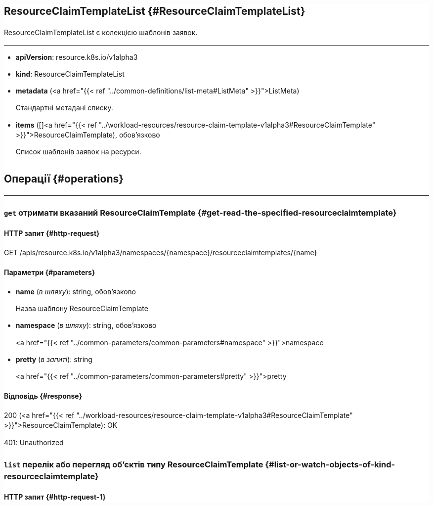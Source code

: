 ## ResourceClaimTemplateList {#ResourceClaimTemplateList}

ResourceClaimTemplateList є колекцією шаблонів заявок.

---

- **apiVersion**: resource.k8s.io/v1alpha3

- **kind**: ResourceClaimTemplateList

- **metadata** (<a href="{{< ref "../common-definitions/list-meta#ListMeta" >}}">ListMeta</a>)

  Стандартні метадані списку.

- **items** ([]<a href="{{< ref "../workload-resources/resource-claim-template-v1alpha3#ResourceClaimTemplate" >}}">ResourceClaimTemplate</a>), обовʼязково

  Список шаблонів заявок на ресурси.

## Операції {#operations}

---

### `get` отримати вказаний ResourceClaimTemplate {#get-read-the-specified-resourceclaimtemplate}

#### HTTP запит {#http-request}

GET /apis/resource.k8s.io/v1alpha3/namespaces/{namespace}/resourceclaimtemplates/{name}

#### Параметри {#parameters}

- **name** (*в шляху*): string, обовʼязково

  Назва шаблону ResourceClaimTemplate

- **namespace** (*в шляху*): string, обовʼязково

  <a href="{{< ref "../common-parameters/common-parameters#namespace" >}}">namespace</a>

- **pretty** (*в запиті*): string

  <a href="{{< ref "../common-parameters/common-parameters#pretty" >}}">pretty</a>

#### Відповідь {#response}

200 (<a href="{{< ref "../workload-resources/resource-claim-template-v1alpha3#ResourceClaimTemplate" >}}">ResourceClaimTemplate</a>): OK

401: Unauthorized

### `list` перелік або перегляд обʼєктів типу ResourceClaimTemplate {#list-or-watch-objects-of-kind-resourceclaimtemplate}

#### HTTP запит {#http-request-1}

